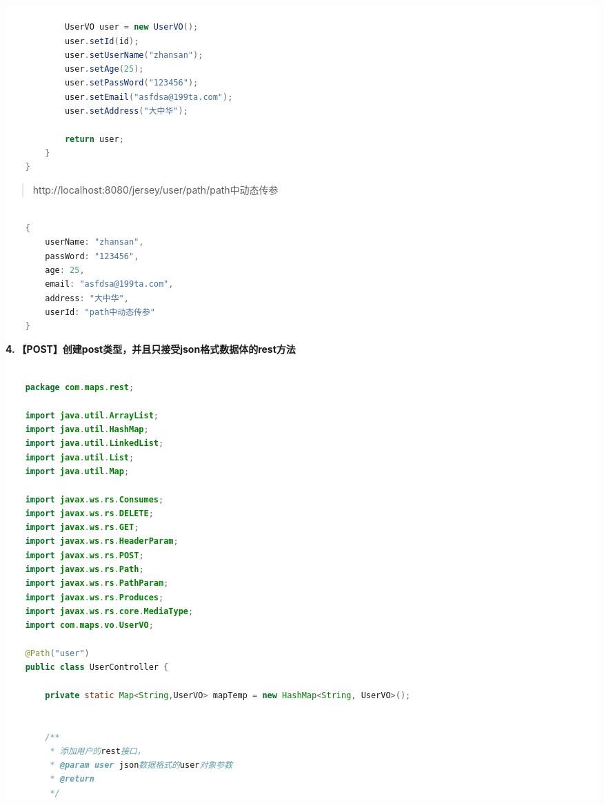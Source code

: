```java
			
			UserVO user = new UserVO();
			user.setId(id);
			user.setUserName("zhansan");
			user.setAge(25);
			user.setPassWord("123456");
			user.setEmail("asfdsa@199ta.com");
			user.setAddress("大中华");
			
			return user;
		}	
	}


```

> http://localhost:8080/jersey/user/path/path中动态传参

```java

	{
		userName: "zhansan",
		passWord: "123456",
		age: 25,
		email: "asfdsa@199ta.com",
		address: "大中华",
		userId: "path中动态传参"
	}

```

**4. 【POST】创建post类型，并且只接受json格式数据体的rest方法**

```java

	package com.maps.rest;

	import java.util.ArrayList;
	import java.util.HashMap;
	import java.util.LinkedList;
	import java.util.List;
	import java.util.Map;
	
	import javax.ws.rs.Consumes;
	import javax.ws.rs.DELETE;
	import javax.ws.rs.GET;
	import javax.ws.rs.HeaderParam;
	import javax.ws.rs.POST;
	import javax.ws.rs.Path;
	import javax.ws.rs.PathParam;
	import javax.ws.rs.Produces;
	import javax.ws.rs.core.MediaType;
	import com.maps.vo.UserVO;
	
	@Path("user")
	public class UserController {
		
		private static Map<String,UserVO> mapTemp = new HashMap<String, UserVO>();
		

		/**
		 * 添加用户的rest接口，
		 * @param user json数据格式的user对象参数
		 * @return
		 */
```